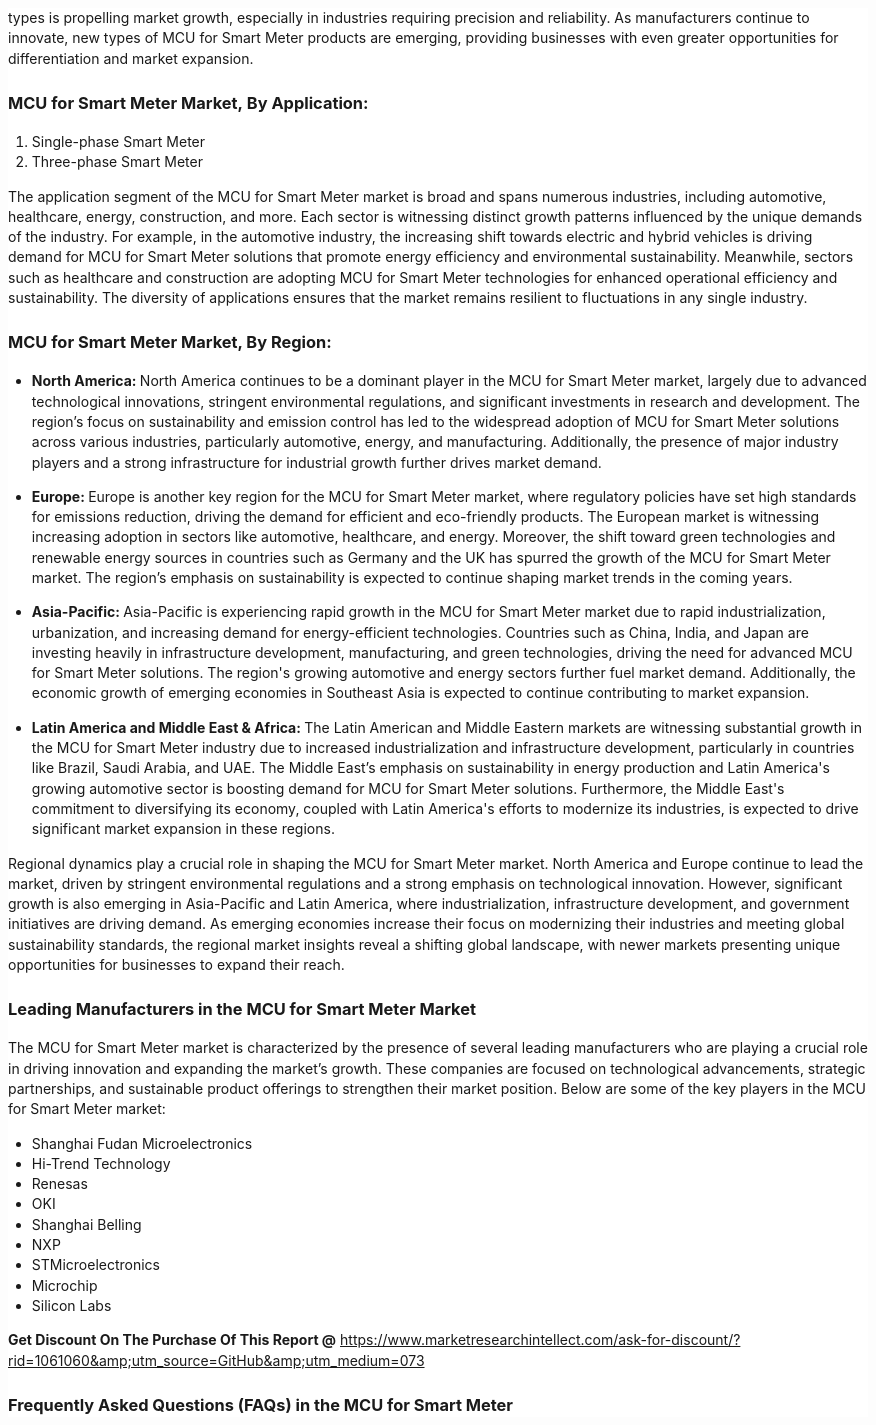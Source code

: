 types is propelling market growth, especially in industries requiring precision and reliability. As manufacturers continue to innovate, new types of MCU for Smart Meter products are emerging, providing businesses with even greater opportunities for differentiation and market expansion.</p><h3>MCU for Smart Meter Market,&nbsp;By Application:</h3><ol><li>Single-phase Smart Meter<li> Three-phase Smart Meter</li></ol><p>The application segment of the MCU for Smart Meter market is broad and spans numerous industries, including automotive, healthcare, energy, construction, and more. Each sector is witnessing distinct growth patterns influenced by the unique demands of the industry. For example, in the automotive industry, the increasing shift towards electric and hybrid vehicles is driving demand for MCU for Smart Meter solutions that promote energy efficiency and environmental sustainability. Meanwhile, sectors such as healthcare and construction are adopting MCU for Smart Meter technologies for enhanced operational efficiency and sustainability. The diversity of applications ensures that the market remains resilient to fluctuations in any single industry.</p><h3>MCU for Smart Meter Market, By Region:</h3><ul><li><p><strong>North America:&nbsp;</strong>North America continues to be a dominant player in the MCU for Smart Meter market, largely due to advanced technological innovations, stringent environmental regulations, and significant investments in research and development. The region&rsquo;s focus on sustainability and emission control has led to the widespread adoption of MCU for Smart Meter solutions across various industries, particularly automotive, energy, and manufacturing. Additionally, the presence of major industry players and a strong infrastructure for industrial growth further drives market demand.</p></li><li><p><strong><strong>Europe:&nbsp;</strong></strong>Europe is another key region for the MCU for Smart Meter market, where regulatory policies have set high standards for emissions reduction, driving the demand for efficient and eco-friendly products. The European market is witnessing increasing adoption in sectors like automotive, healthcare, and energy. Moreover, the shift toward green technologies and renewable energy sources in countries such as Germany and the UK has spurred the growth of the MCU for Smart Meter market. The region&rsquo;s emphasis on sustainability is expected to continue shaping market trends in the coming years.</p></li><li><p><strong><strong>Asia-Pacific:&nbsp;</strong></strong>Asia-Pacific is experiencing rapid growth in the MCU for Smart Meter market due to rapid industrialization, urbanization, and increasing demand for energy-efficient technologies. Countries such as China, India, and Japan are investing heavily in infrastructure development, manufacturing, and green technologies, driving the need for advanced MCU for Smart Meter solutions. The region's growing automotive and energy sectors further fuel market demand. Additionally, the economic growth of emerging economies in Southeast Asia is expected to continue contributing to market expansion.</p></li><li><p><strong><strong>Latin America and Middle East &amp; Africa:&nbsp;</strong></strong>The Latin American and Middle Eastern markets are witnessing substantial growth in the MCU for Smart Meter industry due to increased industrialization and infrastructure development, particularly in countries like Brazil, Saudi Arabia, and UAE. The Middle East&rsquo;s emphasis on sustainability in energy production and Latin America's growing automotive sector is boosting demand for MCU for Smart Meter solutions. Furthermore, the Middle East's commitment to diversifying its economy, coupled with Latin America's efforts to modernize its industries, is expected to drive significant market expansion in these regions.</p></li></ul><p>Regional dynamics play a crucial role in shaping the MCU for Smart Meter market. North America and Europe continue to lead the market, driven by stringent environmental regulations and a strong emphasis on technological innovation. However, significant growth is also emerging in Asia-Pacific and Latin America, where industrialization, infrastructure development, and government initiatives are driving demand. As emerging economies increase their focus on modernizing their industries and meeting global sustainability standards, the regional market insights reveal a shifting global landscape, with newer markets presenting unique opportunities for businesses to expand their reach.</p><h3><strong>Leading Manufacturers in the MCU for Smart Meter Market</strong></h3><p>The MCU for Smart Meter market is characterized by the presence of several leading manufacturers who are playing a crucial role in driving innovation and expanding the market&rsquo;s growth. These companies are focused on technological advancements, strategic partnerships, and sustainable product offerings to strengthen their market position. Below are some of the key players in the MCU for Smart Meter market:</p></div><div class="article-main__content" data-test-id="publishing-text-block"><ul><li><span class="">Shanghai Fudan Microelectronics<li>Hi-Trend Technology<li>Renesas<li>OKI<li>Shanghai Belling<li>NXP<li>STMicroelectronics<li>Microchip<li>Silicon Labs</span></li></ul></div><div class="article-main__content" data-test-id="publishing-text-block"><p><span class="font-[700]"><strong>Get Discount On The Purchase Of This Report @</strong> <a href="https://www.marketresearchintellect.com/ask-for-discount/?rid=1061060&amp;utm_source=GitHub&amp;utm_medium=073" data-fr-linked="true">https://www.marketresearchintellect.com/ask-for-discount/?rid=1061060&amp;utm_source=GitHub&amp;utm_medium=073</a></span></p></div><div class="article-main__content" data-test-id="publishing-text-block"><h3><strong>Frequently Asked Questions (FAQs) in the MCU for Smart Meter
